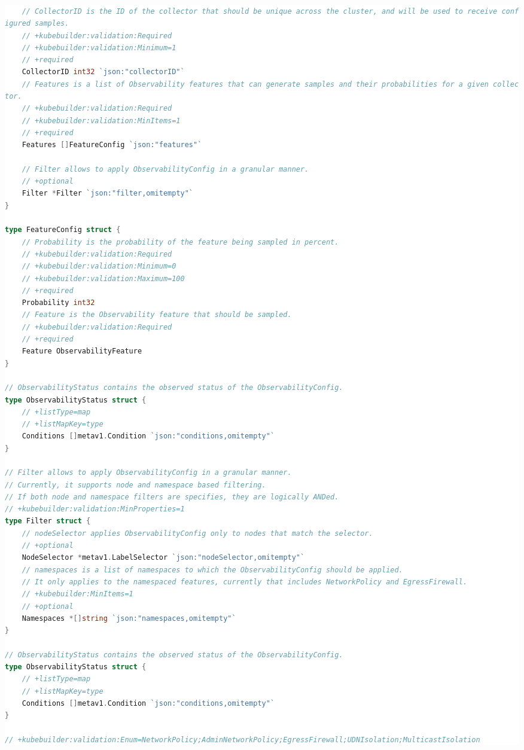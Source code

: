 ```go
	// CollectorID is the ID of the collector that should be unique across the cluster, and will be used to receive configured samples.
	// +kubebuilder:validation:Required
	// +kubebuilder:validation:Minimum=1
	// +required
	CollectorID int32 `json:"collectorID"`
	// Features is a list of Observability features that can generate samples and their probabilities for a given collector.
	// +kubebuilder:validation:Required
	// +kubebuilder:validation:MinItems=1
	// +required
	Features []FeatureConfig `json:"features"`

	// Filter allows to apply ObservabilityConfig in a granular manner.
	// +optional
	Filter *Filter `json:"filter,omitempty"`
}

type FeatureConfig struct {
	// Probability is the probability of the feature being sampled in percent.
	// +kubebuilder:validation:Required
	// +kubebuilder:validation:Minimum=0
	// +kubebuilder:validation:Maximum=100
	// +required
	Probability int32
	// Feature is the Observability feature that should be sampled.
	// +kubebuilder:validation:Required
	// +required
	Feature ObservabilityFeature
}

// ObservabilityStatus contains the observed status of the ObservabilityConfig.
type ObservabilityStatus struct {
	// +listType=map
	// +listMapKey=type
	Conditions []metav1.Condition `json:"conditions,omitempty"`
}

// Filter allows to apply ObservabilityConfig in a granular manner.
// Currently, it supports node and namespace based filtering.
// If both node and namespace filters are specifies, they are logically ANDed.
// +kubebuilder:validation:MinProperties=1
type Filter struct {
	// nodeSelector applies ObservabilityConfig only to nodes that match the selector.
	// +optional
	NodeSelector *metav1.LabelSelector `json:"nodeSelector,omitempty"`
	// namespaces is a list of namespaces to which the ObservabilityConfig should be applied.
	// It only applies to the namespaced features, currently that includes NetworkPolicy and EgressFirewall.
	// +kubebuilder:MinItems=1
	// +optional
	Namespaces *[]string `json:"namespaces,omitempty"`
}

// ObservabilityStatus contains the observed status of the ObservabilityConfig.
type ObservabilityStatus struct {
	// +listType=map
	// +listMapKey=type
	Conditions []metav1.Condition `json:"conditions,omitempty"`
}

// +kubebuilder:validation:Enum=NetworkPolicy;AdminNetworkPolicy;EgressFirewall;UDNIsolation;MulticastIsolation
```